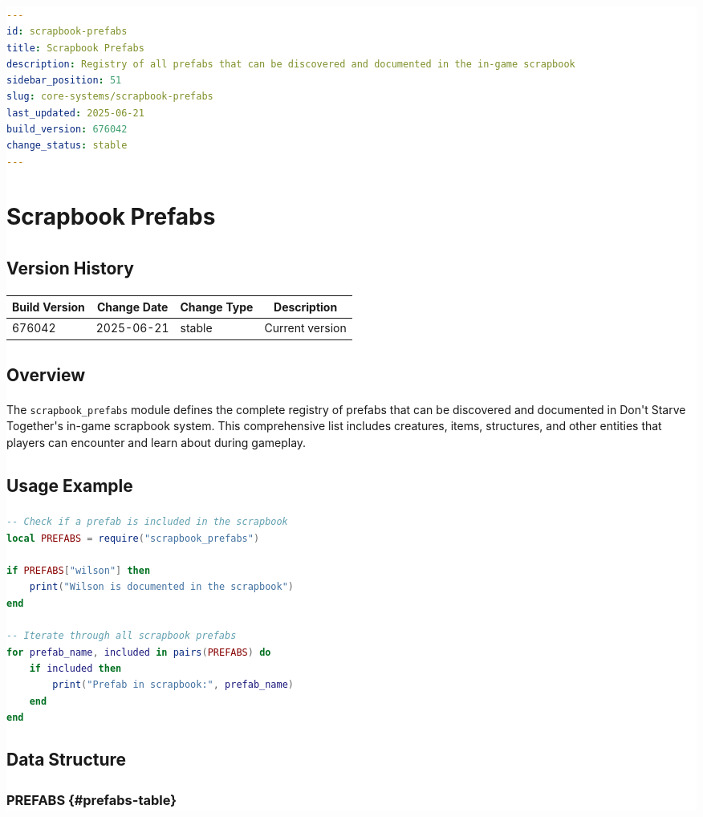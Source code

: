```yaml
---
id: scrapbook-prefabs
title: Scrapbook Prefabs
description: Registry of all prefabs that can be discovered and documented in the in-game scrapbook
sidebar_position: 51
slug: core-systems/scrapbook-prefabs
last_updated: 2025-06-21
build_version: 676042
change_status: stable
---
```


# Scrapbook Prefabs

## Version History
| Build Version | Change Date | Change Type | Description |
|---|----|----|----|
| 676042 | 2025-06-21 | stable | Current version |

## Overview

The `scrapbook_prefabs` module defines the complete registry of prefabs that can be discovered and documented in Don't Starve Together's in-game scrapbook system. This comprehensive list includes creatures, items, structures, and other entities that players can encounter and learn about during gameplay.

## Usage Example

```lua
-- Check if a prefab is included in the scrapbook
local PREFABS = require("scrapbook_prefabs")

if PREFABS["wilson"] then
    print("Wilson is documented in the scrapbook")
end

-- Iterate through all scrapbook prefabs
for prefab_name, included in pairs(PREFABS) do
    if included then
        print("Prefab in scrapbook:", prefab_name)
    end
end
```

## Data Structure

### PREFABS {#prefabs-table}
